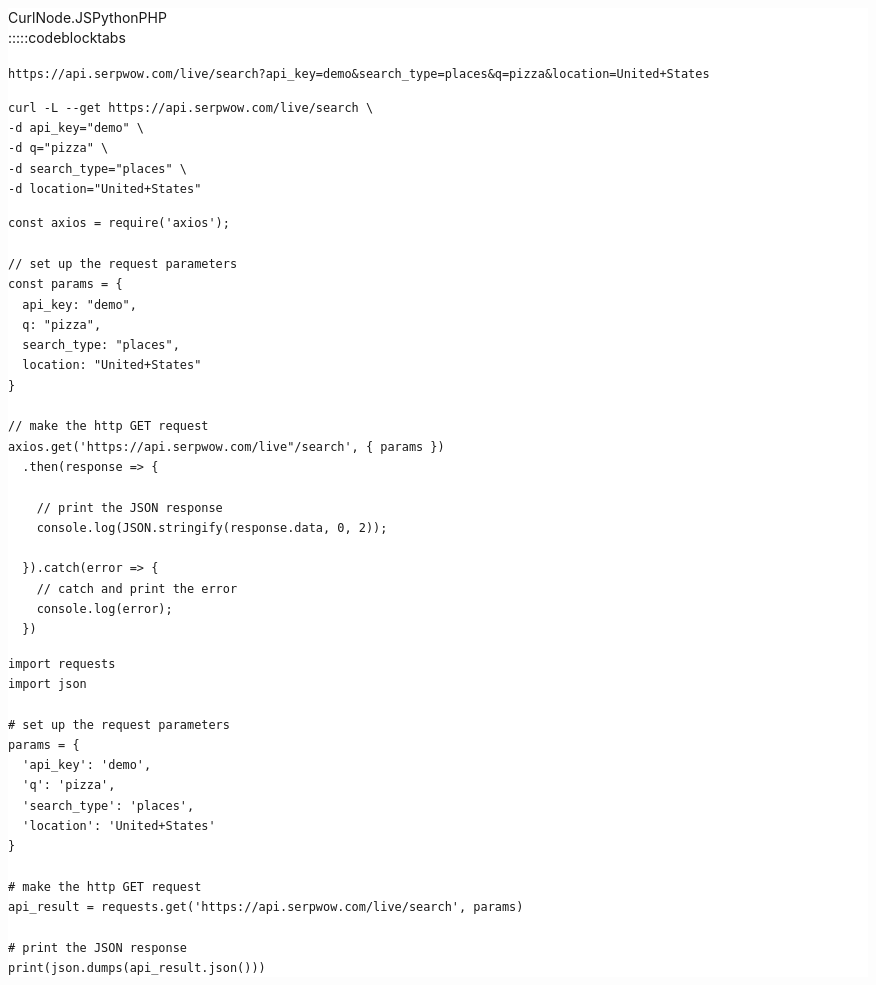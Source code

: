 


CurlNode.JSPythonPHP  
:::::codeblocktabs


```
https://api.serpwow.com/live/search?api_key=demo&search_type=places&q=pizza&location=United+States
```

```
curl -L --get https://api.serpwow.com/live/search \
-d api_key="demo" \
-d q="pizza" \
-d search_type="places" \
-d location="United+States"
```

```
const axios = require('axios');

// set up the request parameters
const params = {
  api_key: "demo",
  q: "pizza",
  search_type: "places",
  location: "United+States"
}

// make the http GET request
axios.get('https://api.serpwow.com/live"/search', { params })
  .then(response => {

    // print the JSON response
    console.log(JSON.stringify(response.data, 0, 2));

  }).catch(error => {
    // catch and print the error
    console.log(error);
  })
```

```
import requests
import json

# set up the request parameters
params = {
  'api_key': 'demo',
  'q': 'pizza',
  'search_type': 'places',
  'location': 'United+States'
}

# make the http GET request
api_result = requests.get('https://api.serpwow.com/live/search', params)

# print the JSON response
print(json.dumps(api_result.json()))
```

